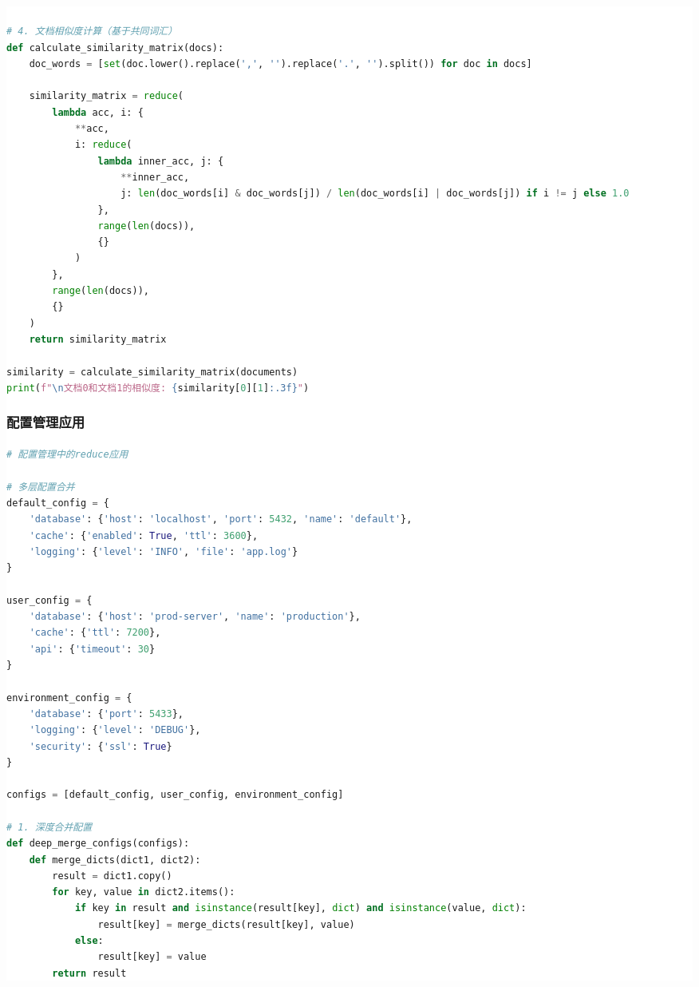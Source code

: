 ```python

# 4. 文档相似度计算（基于共同词汇）
def calculate_similarity_matrix(docs):
    doc_words = [set(doc.lower().replace(',', '').replace('.', '').split()) for doc in docs]
    
    similarity_matrix = reduce(
        lambda acc, i: {
            **acc,
            i: reduce(
                lambda inner_acc, j: {
                    **inner_acc,
                    j: len(doc_words[i] & doc_words[j]) / len(doc_words[i] | doc_words[j]) if i != j else 1.0
                },
                range(len(docs)),
                {}
            )
        },
        range(len(docs)),
        {}
    )
    return similarity_matrix

similarity = calculate_similarity_matrix(documents)
print(f"\n文档0和文档1的相似度: {similarity[0][1]:.3f}")
```

### 配置管理应用

```python
# 配置管理中的reduce应用

# 多层配置合并
default_config = {
    'database': {'host': 'localhost', 'port': 5432, 'name': 'default'},
    'cache': {'enabled': True, 'ttl': 3600},
    'logging': {'level': 'INFO', 'file': 'app.log'}
}

user_config = {
    'database': {'host': 'prod-server', 'name': 'production'},
    'cache': {'ttl': 7200},
    'api': {'timeout': 30}
}

environment_config = {
    'database': {'port': 5433},
    'logging': {'level': 'DEBUG'},
    'security': {'ssl': True}
}

configs = [default_config, user_config, environment_config]

# 1. 深度合并配置
def deep_merge_configs(configs):
    def merge_dicts(dict1, dict2):
        result = dict1.copy()
        for key, value in dict2.items():
            if key in result and isinstance(result[key], dict) and isinstance(value, dict):
                result[key] = merge_dicts(result[key], value)
            else:
                result[key] = value
        return result
```